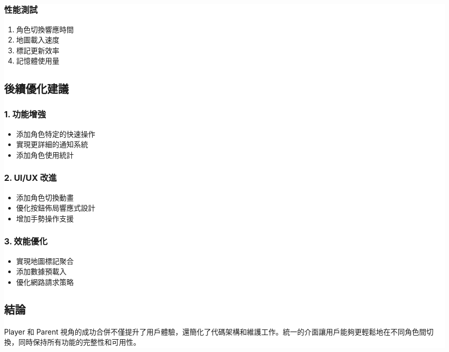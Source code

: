 ### 性能測試

1. 角色切換響應時間
2. 地圖載入速度
3. 標記更新效率
4. 記憶體使用量

## 後續優化建議

### 1. 功能增強

- 添加角色特定的快速操作
- 實現更詳細的通知系統
- 添加角色使用統計

### 2. UI/UX 改進

- 添加角色切換動畫
- 優化按鈕佈局響應式設計
- 增加手勢操作支援

### 3. 效能優化

- 實現地圖標記聚合
- 添加數據預載入
- 優化網路請求策略

## 結論

Player 和 Parent 視角的成功合併不僅提升了用戶體驗，還簡化了代碼架構和維護工作。統一的介面讓用戶能夠更輕鬆地在不同角色間切換，同時保持所有功能的完整性和可用性。
